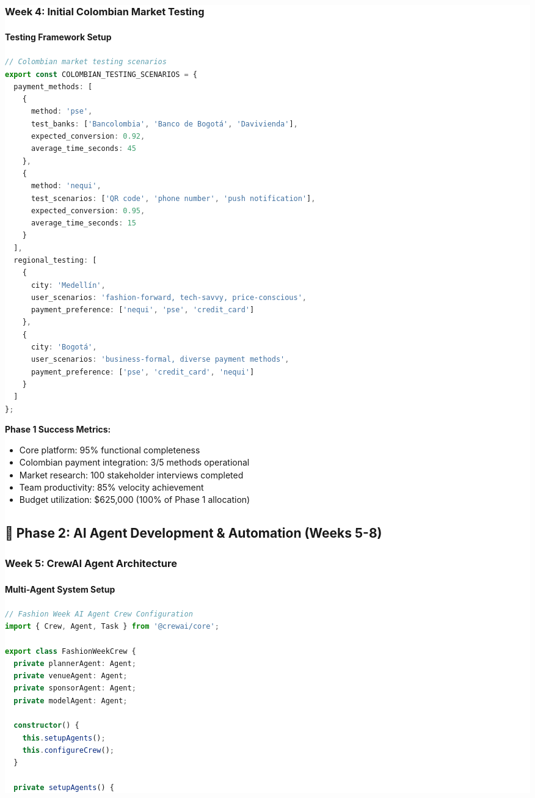 ### Week 4: Initial Colombian Market Testing

#### Testing Framework Setup
```typescript
// Colombian market testing scenarios
export const COLOMBIAN_TESTING_SCENARIOS = {
  payment_methods: [
    {
      method: 'pse',
      test_banks: ['Bancolombia', 'Banco de Bogotá', 'Davivienda'],
      expected_conversion: 0.92,
      average_time_seconds: 45
    },
    {
      method: 'nequi',
      test_scenarios: ['QR code', 'phone number', 'push notification'],
      expected_conversion: 0.95,
      average_time_seconds: 15
    }
  ],
  regional_testing: [
    {
      city: 'Medellín',
      user_scenarios: 'fashion-forward, tech-savvy, price-conscious',
      payment_preference: ['nequi', 'pse', 'credit_card']
    },
    {
      city: 'Bogotá',
      user_scenarios: 'business-formal, diverse payment methods',
      payment_preference: ['pse', 'credit_card', 'nequi']
    }
  ]
};
```

**Phase 1 Success Metrics:**
- Core platform: 95% functional completeness
- Colombian payment integration: 3/5 methods operational
- Market research: 100 stakeholder interviews completed
- Team productivity: 85% velocity achievement
- Budget utilization: $625,000 (100% of Phase 1 allocation)

## 🤖 Phase 2: AI Agent Development & Automation (Weeks 5-8)

### Week 5: CrewAI Agent Architecture

#### Multi-Agent System Setup
```typescript
// Fashion Week AI Agent Crew Configuration
import { Crew, Agent, Task } from '@crewai/core';

export class FashionWeekCrew {
  private plannerAgent: Agent;
  private venueAgent: Agent;
  private sponsorAgent: Agent;
  private modelAgent: Agent;
  
  constructor() {
    this.setupAgents();
    this.configureCrew();
  }
  
  private setupAgents() {
```